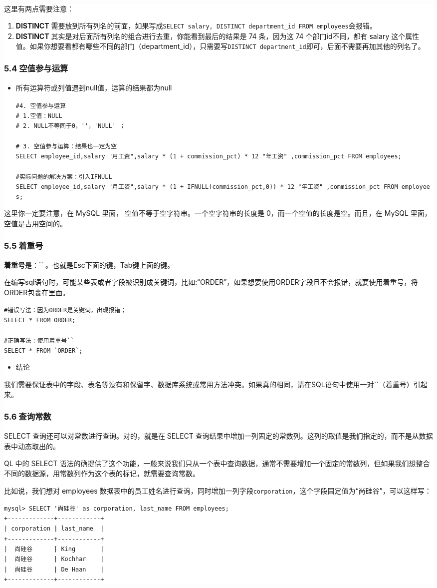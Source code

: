 

这里有两点需要注意：

1. **DISTINCT** 需要放到所有列名的前面，如果写成`SELECT salary, DISTINCT department_id FROM employees`会报错。
2. **DISTINCT** 其实是对后面所有列名的组合进行去重，你能看到最后的结果是 74 条，因为这 74 个部门id不同，都有 salary 这个属性值。如果你想要看都有哪些不同的部门（department_id），只需要写`DISTINCT department_id`即可，后面不需要再加其他的列名了。

### 5.4 空值参与运算

- 所有运算符或列值遇到null值，运算的结果都为null

  ```mysql
  #4. 空值参与运算
  # 1.空值：NULL
  # 2. NULL不等同于0，''，'NULL' ；
  
  # 3. 空值参与运算：结果也一定为空
  SELECT employee_id,salary "月工资",salary * (1 + commission_pct) * 12 "年工资" ,commission_pct FROM employees;
  
  #实际问题的解决方案：引入IFNULL
  SELECT employee_id,salary "月工资",salary * (1 + IFNULL(commission_pct,0)) * 12 "年工资" ,commission_pct FROM employees;
  ```

  

这里你一定要注意，在 MySQL 里面， 空值不等于空字符串。一个空字符串的长度是 0，而一个空值的长度是空。而且，在 MySQL 里面，空值是占用空间的。

### 5.5 着重号

**着重号**是：`` 。也就是Esc下面的键，Tab键上面的键。

在编写sql语句时，可能某些表或者字段被识别成关键词，比如:“ORDER”，如果想要使用ORDER字段且不会报错，就要使用着重号，将ORDER包裹在里面。

```mysql
#错误写法：因为ORDER是关键词，出现报错；
SELECT * FROM ORDER;

#正确写法：使用着重号``
SELECT * FROM `ORDER`;
```

- 结论

我们需要保证表中的字段、表名等没有和保留字、数据库系统或常用方法冲突。如果真的相同，请在SQL语句中使用一对``（着重号）引起来。

### 5.6 查询常数

SELECT 查询还可以对常数进行查询。对的，就是在 SELECT 查询结果中增加一列固定的常数列。这列的取值是我们指定的，而不是从数据表中动态取出的。

QL 中的 SELECT 语法的确提供了这个功能，一般来说我们只从一个表中查询数据，通常不需要增加一个固定的常数列，但如果我们想整合不同的数据源，用常数列作为这个表的标记，就需要查询常数。

比如说，我们想对 employees 数据表中的员工姓名进行查询，同时增加一列字段`corporation`，这个字段固定值为“尚硅谷”，可以这样写：

```mysql
mysql> SELECT '尚硅谷' as corporation, last_name FROM employees;
+-------------+------------+
| corporation | last_name  |
+-------------+------------+
|  尚硅谷 	    | King   	 |
|  尚硅谷 	  	| Kochhar    |
|  尚硅谷 	  	| De Haan    |
+-------------+------------+
```
